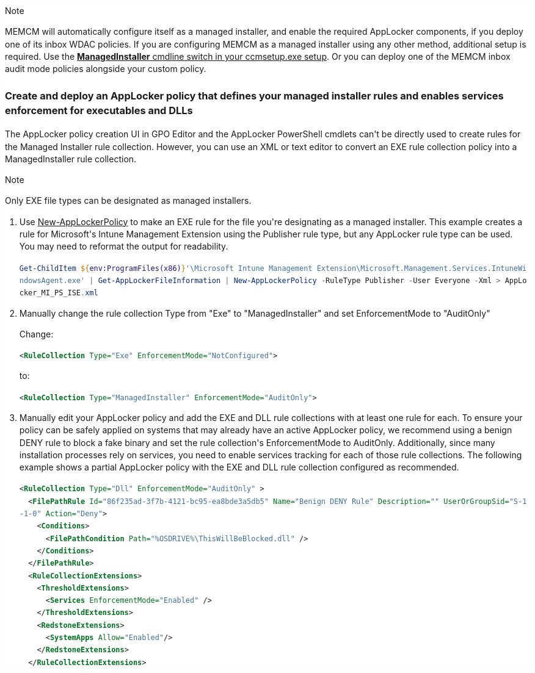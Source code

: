 > [!NOTE]
> MEMCM will automatically configure itself as a managed installer, and enable the required AppLocker components, if you deploy one of its inbox WDAC policies. If you are configuring MEMCM as a managed installer using any other method, additional setup is required. Use the [**ManagedInstaller** cmdline switch in your ccmsetup.exe setup](/mem/configmgr/core/clients/deploy/about-client-installation-properties#managedinstaller). Or you can deploy one of the MEMCM inbox audit mode policies alongside your custom policy.

### Create and deploy an AppLocker policy that defines your managed installer rules and enables services enforcement for executables and DLLs

The AppLocker policy creation UI in GPO Editor and the AppLocker PowerShell cmdlets can't be directly used to create rules for the Managed Installer rule collection. However, you can use an XML or text editor to convert an EXE rule collection policy into a ManagedInstaller rule collection.

> [!NOTE]
> Only EXE file types can be designated as managed installers.

1. Use [New-AppLockerPolicy](/powershell/module/applocker/new-applockerpolicy?view=win10-ps&preserve-view=true) to make an EXE rule for the file you're designating as a managed installer. This example creates a rule for Microsoft's Intune Management Extension using the Publisher rule type, but any AppLocker rule type can be used. You may need to reformat the output for readability.

    ```powershell
    Get-ChildItem ${env:ProgramFiles(x86)}'\Microsoft Intune Management Extension\Microsoft.Management.Services.IntuneWindowsAgent.exe' | Get-AppLockerFileInformation | New-AppLockerPolicy -RuleType Publisher -User Everyone -Xml > AppLocker_MI_PS_ISE.xml
    ```

2. Manually change the rule collection Type from "Exe" to "ManagedInstaller" and set EnforcementMode to "AuditOnly"

    Change:

    ```XML
    <RuleCollection Type="Exe" EnforcementMode="NotConfigured">
    ```

    to:

    ```XML
    <RuleCollection Type="ManagedInstaller" EnforcementMode="AuditOnly">
    ```

3. Manually edit your AppLocker policy and add the EXE and DLL rule collections with at least one rule for each. To ensure your policy can be safely applied on systems that may already have an active AppLocker policy, we recommend using a benign DENY rule to block a fake binary and set the rule collection's EnforcementMode to AuditOnly. Additionally, since many installation processes rely on services, you need to enable services tracking for each of those rule collections. The following example shows a partial AppLocker policy with the EXE and DLL rule collection configured as recommended.
  
    ```xml
    <RuleCollection Type="Dll" EnforcementMode="AuditOnly" >
      <FilePathRule Id="86f235ad-3f7b-4121-bc95-ea8bde3a5db5" Name="Benign DENY Rule" Description="" UserOrGroupSid="S-1-1-0" Action="Deny">
        <Conditions>
          <FilePathCondition Path="%OSDRIVE%\ThisWillBeBlocked.dll" />
        </Conditions>
      </FilePathRule>
      <RuleCollectionExtensions>
        <ThresholdExtensions>
          <Services EnforcementMode="Enabled" />
        </ThresholdExtensions>
        <RedstoneExtensions>
          <SystemApps Allow="Enabled"/>
        </RedstoneExtensions>
      </RuleCollectionExtensions>